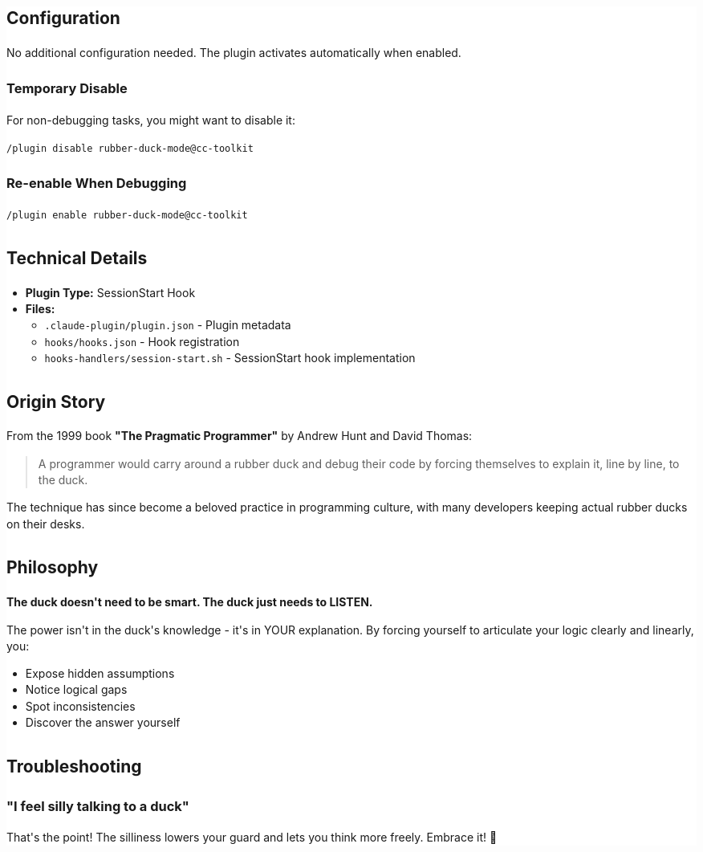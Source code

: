 ## Configuration

No additional configuration needed. The plugin activates automatically when enabled.

### Temporary Disable

For non-debugging tasks, you might want to disable it:
```bash
/plugin disable rubber-duck-mode@cc-toolkit
```

### Re-enable When Debugging

```bash
/plugin enable rubber-duck-mode@cc-toolkit
```

## Technical Details

- **Plugin Type:** SessionStart Hook
- **Files:**
  - `.claude-plugin/plugin.json` - Plugin metadata
  - `hooks/hooks.json` - Hook registration
  - `hooks-handlers/session-start.sh` - SessionStart hook implementation

## Origin Story

From the 1999 book **"The Pragmatic Programmer"** by Andrew Hunt and David Thomas:

> A programmer would carry around a rubber duck and debug their code by forcing themselves to explain it, line by line, to the duck.

The technique has since become a beloved practice in programming culture, with many developers keeping actual rubber ducks on their desks.

## Philosophy

**The duck doesn't need to be smart. The duck just needs to LISTEN.**

The power isn't in the duck's knowledge - it's in YOUR explanation. By forcing yourself to articulate your logic clearly and linearly, you:
- Expose hidden assumptions
- Notice logical gaps
- Spot inconsistencies
- Discover the answer yourself

## Troubleshooting

### "I feel silly talking to a duck"

That's the point! The silliness lowers your guard and lets you think more freely. Embrace it! 🦆
